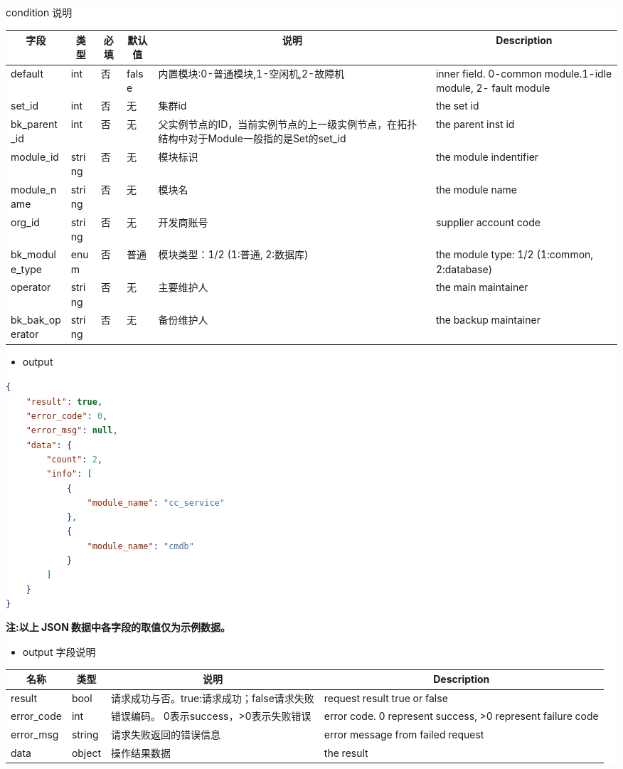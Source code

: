 condition 说明

| 字段|类型|必填|默认值|说明|Description|
|---|---|---|---|---|---|
|default|int|否|false|内置模块:0-普通模块,1-空闲机,2-故障机|inner field. 0-common module.1-idle module, 2- fault module|
|set_id|int|否|无|集群id|the set id|
|bk_parent_id|int|否|无|父实例节点的ID，当前实例节点的上一级实例节点，在拓扑结构中对于Module一般指的是Set的set_id|the parent inst id|
|module_id|string|否|无|模块标识|the module indentifier|
|module_name|string|否|无|模块名|the module name|
|org_id|string|否|无|开发商账号|supplier account code|
|bk_module_type|enum|否|普通|模块类型：1/2 (1:普通, 2:数据库)|the module type: 1/2 (1:common, 2:database)|
|operator|string|否|无|主要维护人|the main maintainer|
|bk_bak_operator|string|否|无|备份维护人|the backup maintainer|

- output
``` json
{
    "result": true,
    "error_code": 0,
    "error_msg": null,
    "data": {
        "count": 2,
        "info": [
            {
                "module_name": "cc_service"
            },
            {
                "module_name": "cmdb"
            }
        ]
    }
}
```

**注:以上 JSON 数据中各字段的取值仅为示例数据。**

- output 字段说明


| 名称  | 类型  | 说明 |Description|
|---|---|---|---|
| result | bool | 请求成功与否。true:请求成功；false请求失败 |request result true or false|
| error_code | int | 错误编码。 0表示success，>0表示失败错误 |error code. 0 represent success, >0 represent failure code |
| error_msg | string | 请求失败返回的错误信息 |error message from failed request|
| data | object| 操作结果数据 |the result|
